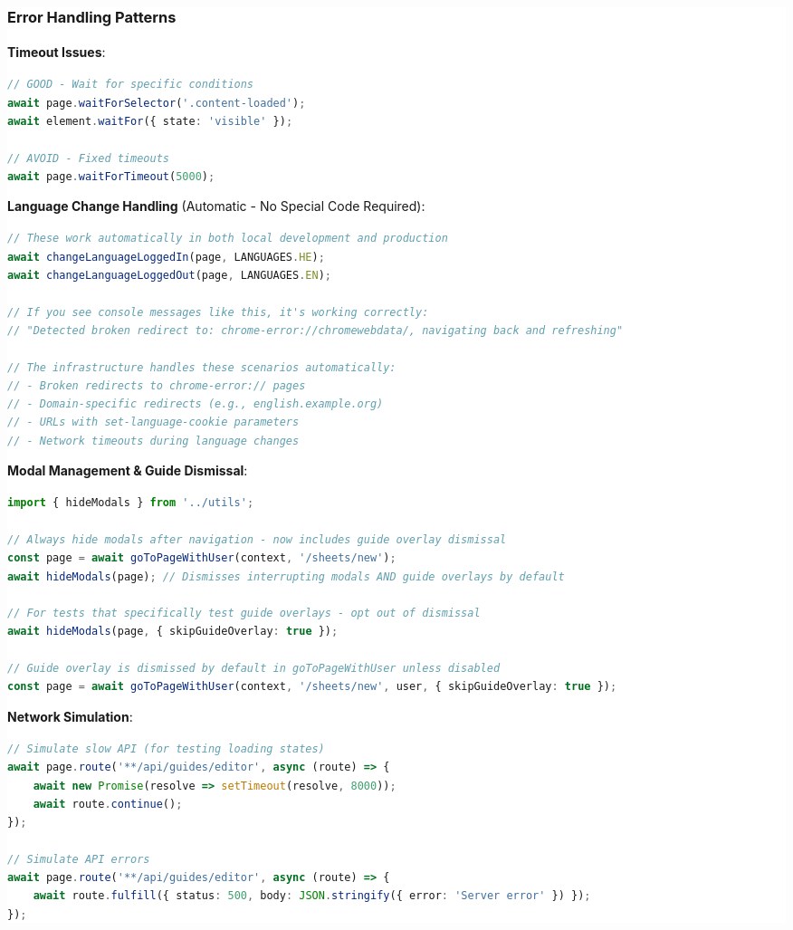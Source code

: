 ### Error Handling Patterns

**Timeout Issues**:
```typescript
// GOOD - Wait for specific conditions
await page.waitForSelector('.content-loaded');
await element.waitFor({ state: 'visible' });

// AVOID - Fixed timeouts
await page.waitForTimeout(5000);
```

**Language Change Handling** (Automatic - No Special Code Required):
```typescript
// These work automatically in both local development and production
await changeLanguageLoggedIn(page, LANGUAGES.HE);
await changeLanguageLoggedOut(page, LANGUAGES.EN);

// If you see console messages like this, it's working correctly:
// "Detected broken redirect to: chrome-error://chromewebdata/, navigating back and refreshing"

// The infrastructure handles these scenarios automatically:
// - Broken redirects to chrome-error:// pages
// - Domain-specific redirects (e.g., english.example.org)
// - URLs with set-language-cookie parameters
// - Network timeouts during language changes
```

**Modal Management & Guide Dismissal**:
```typescript
import { hideModals } from '../utils';

// Always hide modals after navigation - now includes guide overlay dismissal
const page = await goToPageWithUser(context, '/sheets/new');
await hideModals(page); // Dismisses interrupting modals AND guide overlays by default

// For tests that specifically test guide overlays - opt out of dismissal
await hideModals(page, { skipGuideOverlay: true });

// Guide overlay is dismissed by default in goToPageWithUser unless disabled
const page = await goToPageWithUser(context, '/sheets/new', user, { skipGuideOverlay: true });
```

**Network Simulation**:
```typescript
// Simulate slow API (for testing loading states)
await page.route('**/api/guides/editor', async (route) => {
    await new Promise(resolve => setTimeout(resolve, 8000));
    await route.continue();
});

// Simulate API errors
await page.route('**/api/guides/editor', async (route) => {
    await route.fulfill({ status: 500, body: JSON.stringify({ error: 'Server error' }) });
});
```
